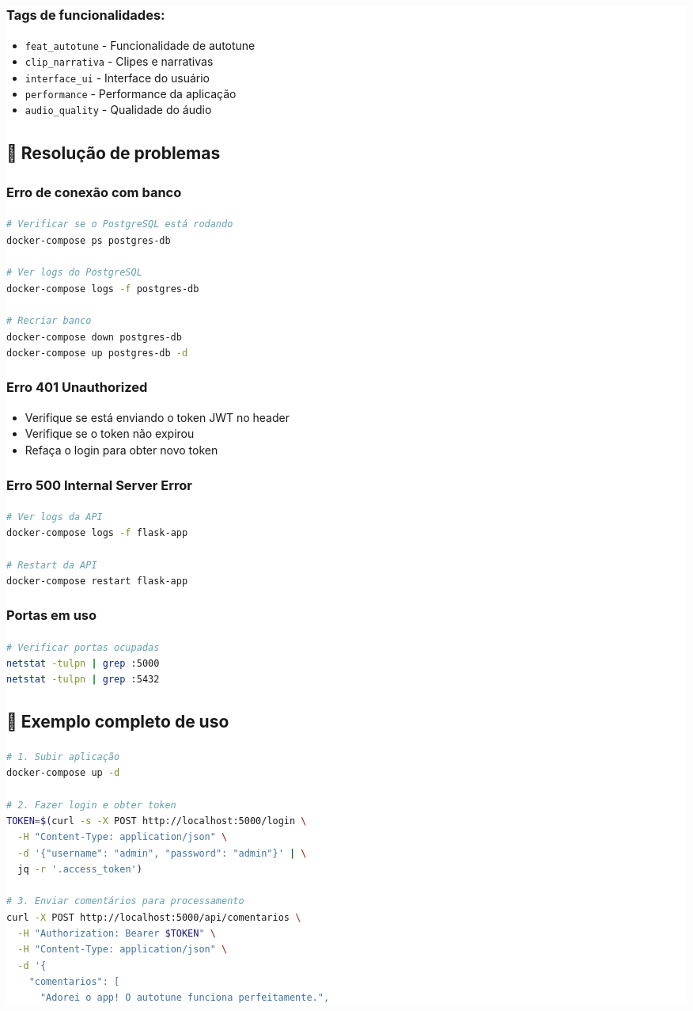 ### Tags de funcionalidades:
- `feat_autotune` - Funcionalidade de autotune
- `clip_narrativa` - Clipes e narrativas
- `interface_ui` - Interface do usuário
- `performance` - Performance da aplicação
- `audio_quality` - Qualidade do áudio

## 🚨 Resolução de problemas

### Erro de conexão com banco
```bash
# Verificar se o PostgreSQL está rodando
docker-compose ps postgres-db

# Ver logs do PostgreSQL
docker-compose logs -f postgres-db

# Recriar banco
docker-compose down postgres-db
docker-compose up postgres-db -d
```

### Erro 401 Unauthorized
- Verifique se está enviando o token JWT no header
- Verifique se o token não expirou
- Refaça o login para obter novo token

### Erro 500 Internal Server Error
```bash
# Ver logs da API
docker-compose logs -f flask-app

# Restart da API
docker-compose restart flask-app
```

### Portas em uso
```bash
# Verificar portas ocupadas
netstat -tulpn | grep :5000
netstat -tulpn | grep :5432
```

## 📝 Exemplo completo de uso

```bash
# 1. Subir aplicação
docker-compose up -d

# 2. Fazer login e obter token
TOKEN=$(curl -s -X POST http://localhost:5000/login \
  -H "Content-Type: application/json" \
  -d '{"username": "admin", "password": "admin"}' | \
  jq -r '.access_token')

# 3. Enviar comentários para processamento
curl -X POST http://localhost:5000/api/comentarios \
  -H "Authorization: Bearer $TOKEN" \
  -H "Content-Type: application/json" \
  -d '{
    "comentarios": [
      "Adorei o app! O autotune funciona perfeitamente.",
```